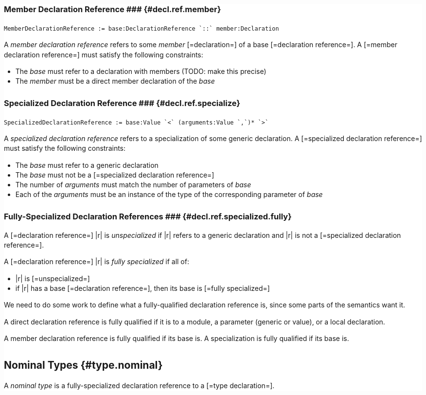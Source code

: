 ### Member Declaration Reference ### {#decl.ref.member}

```.semantics
MemberDeclarationReference := base:DeclarationReference `::` member:Declaration
```

A <dfn export>member declaration reference</dfn> refers to some *member* [=declaration=] of a base [=declaration reference=].
A [=member declaration reference=] must satisfy the following constraints:

* The *base* must refer to a declaration with members (TODO: make this precise)
* The *member* must be a direct member declaration of the *base*

### Specialized Declaration Reference ### {#decl.ref.specialize}

```.semantics
SpecializedDeclarationReference := base:Value `<` (arguments:Value `,`)* `>`
```

A <dfn export>specialized declaration reference</dfn> refers to a specialization of some generic declaration.
A [=specialized declaration reference=] must satisfy the following constraints:

* The *base* must refer to a generic declaration
* The *base* must not be a [=specialized declaration reference=]
* The number of *arguments* must match the number of parameters of *base*
* Each of the *arguments* must be an instance of the type of the corresponding parameter of *base*

### Fully-Specialized Declaration References ### {#decl.ref.specialized.fully}

A [=declaration reference=] |r| is <dfn export>unspecialized</dfn> if |r| refers to a generic declaration and |r| is not a [=specialized declaration reference=].

A [=declaration reference=] |r| is <dfn export>fully specialized</dfn> if all of:

* |r| is [=unspecialized=]
* if |r| has a base [=declaration reference=], then its base is [=fully specialized=]

<div class="issue">
We need to do some work to define what a fully-qualified declaration reference is, since some parts of the semantics want it.

A direct declaration reference is fully qualified if it is to a module, a parameter (generic or value), or a local declaration.

A member declaration reference is fully qualified if its base is.
A specialization is fully qualified if its base is.
</div>

Nominal Types {#type.nominal}
-------------

A <dfn export>nominal type</dfn> is a fully-specialized declaration reference to a [=type declaration=].

